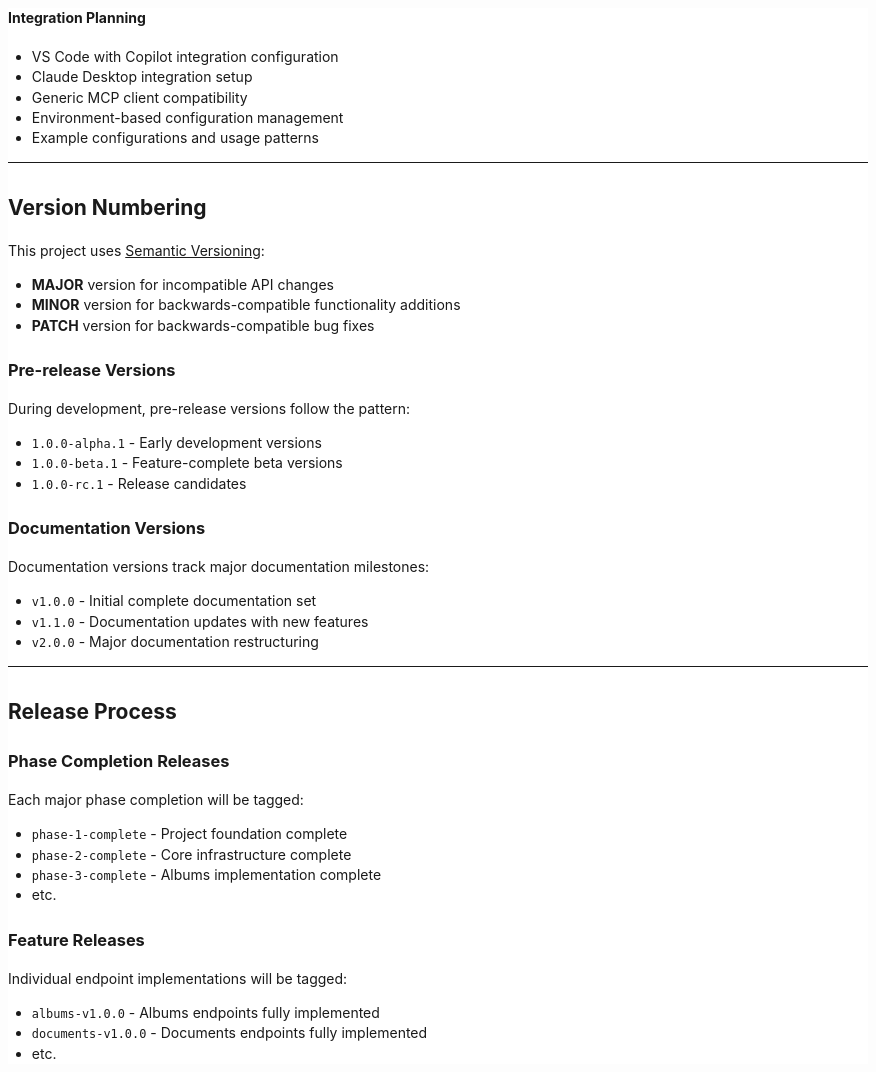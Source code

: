 #### Integration Planning

- VS Code with Copilot integration configuration
- Claude Desktop integration setup
- Generic MCP client compatibility
- Environment-based configuration management
- Example configurations and usage patterns

---

## Version Numbering

This project uses [Semantic Versioning](https://semver.org/):

- **MAJOR** version for incompatible API changes
- **MINOR** version for backwards-compatible functionality additions
- **PATCH** version for backwards-compatible bug fixes

### Pre-release Versions

During development, pre-release versions follow the pattern:

- `1.0.0-alpha.1` - Early development versions
- `1.0.0-beta.1` - Feature-complete beta versions
- `1.0.0-rc.1` - Release candidates

### Documentation Versions

Documentation versions track major documentation milestones:

- `v1.0.0` - Initial complete documentation set
- `v1.1.0` - Documentation updates with new features
- `v2.0.0` - Major documentation restructuring

---

## Release Process

### Phase Completion Releases

Each major phase completion will be tagged:

- `phase-1-complete` - Project foundation complete
- `phase-2-complete` - Core infrastructure complete
- `phase-3-complete` - Albums implementation complete
- etc.

### Feature Releases

Individual endpoint implementations will be tagged:

- `albums-v1.0.0` - Albums endpoints fully implemented
- `documents-v1.0.0` - Documents endpoints fully implemented
- etc.
